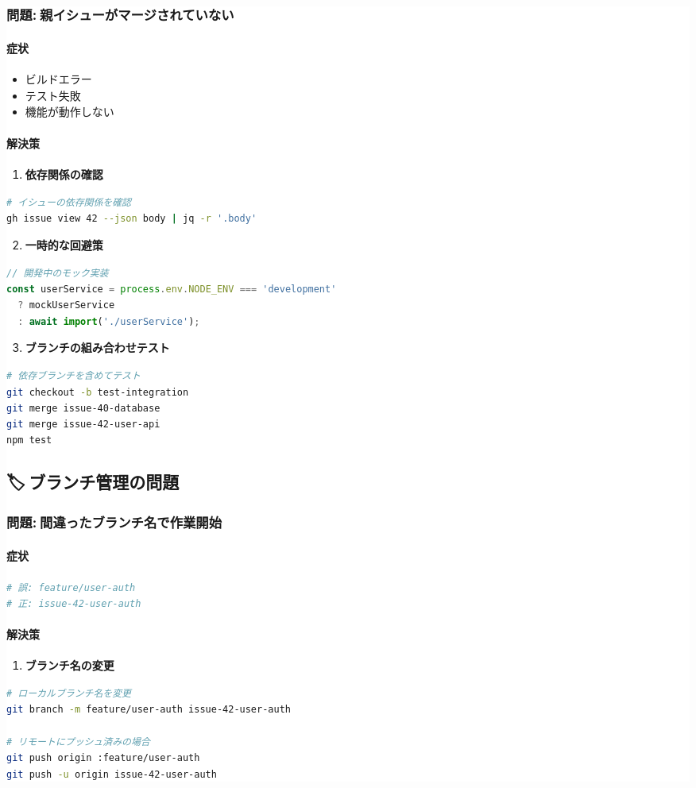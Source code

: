 ### 問題: 親イシューがマージされていない

#### 症状
- ビルドエラー
- テスト失敗
- 機能が動作しない

#### 解決策

1. **依存関係の確認**
```bash
# イシューの依存関係を確認
gh issue view 42 --json body | jq -r '.body'
```

2. **一時的な回避策**
```typescript
// 開発中のモック実装
const userService = process.env.NODE_ENV === 'development' 
  ? mockUserService 
  : await import('./userService');
```

3. **ブランチの組み合わせテスト**
```bash
# 依存ブランチを含めてテスト
git checkout -b test-integration
git merge issue-40-database
git merge issue-42-user-api
npm test
```

## 🏷️ ブランチ管理の問題

### 問題: 間違ったブランチ名で作業開始

#### 症状
```bash
# 誤: feature/user-auth
# 正: issue-42-user-auth
```

#### 解決策

1. **ブランチ名の変更**
```bash
# ローカルブランチ名を変更
git branch -m feature/user-auth issue-42-user-auth

# リモートにプッシュ済みの場合
git push origin :feature/user-auth
git push -u origin issue-42-user-auth
```
